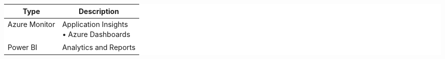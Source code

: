 | Type          | Description                                |
| ------------- | ------------------------------------------ |
| Azure Monitor | Application Insights<br>• Azure Dashboards |
| Power BI      | Analytics and Reports                      |